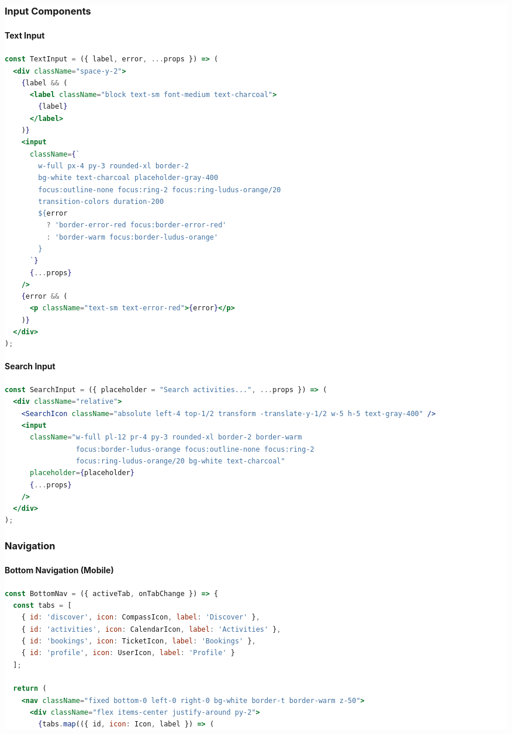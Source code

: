 ### Input Components

#### Text Input
```jsx
const TextInput = ({ label, error, ...props }) => (
  <div className="space-y-2">
    {label && (
      <label className="block text-sm font-medium text-charcoal">
        {label}
      </label>
    )}
    <input
      className={`
        w-full px-4 py-3 rounded-xl border-2 
        bg-white text-charcoal placeholder-gray-400
        focus:outline-none focus:ring-2 focus:ring-ludus-orange/20 
        transition-colors duration-200
        ${error 
          ? 'border-error-red focus:border-error-red' 
          : 'border-warm focus:border-ludus-orange'
        }
      `}
      {...props}
    />
    {error && (
      <p className="text-sm text-error-red">{error}</p>
    )}
  </div>
);
```

#### Search Input
```jsx
const SearchInput = ({ placeholder = "Search activities...", ...props }) => (
  <div className="relative">
    <SearchIcon className="absolute left-4 top-1/2 transform -translate-y-1/2 w-5 h-5 text-gray-400" />
    <input
      className="w-full pl-12 pr-4 py-3 rounded-xl border-2 border-warm 
                 focus:border-ludus-orange focus:outline-none focus:ring-2 
                 focus:ring-ludus-orange/20 bg-white text-charcoal"
      placeholder={placeholder}
      {...props}
    />
  </div>
);
```

### Navigation

#### Bottom Navigation (Mobile)
```jsx
const BottomNav = ({ activeTab, onTabChange }) => {
  const tabs = [
    { id: 'discover', icon: CompassIcon, label: 'Discover' },
    { id: 'activities', icon: CalendarIcon, label: 'Activities' },
    { id: 'bookings', icon: TicketIcon, label: 'Bookings' },
    { id: 'profile', icon: UserIcon, label: 'Profile' }
  ];

  return (
    <nav className="fixed bottom-0 left-0 right-0 bg-white border-t border-warm z-50">
      <div className="flex items-center justify-around py-2">
        {tabs.map(({ id, icon: Icon, label }) => (
```